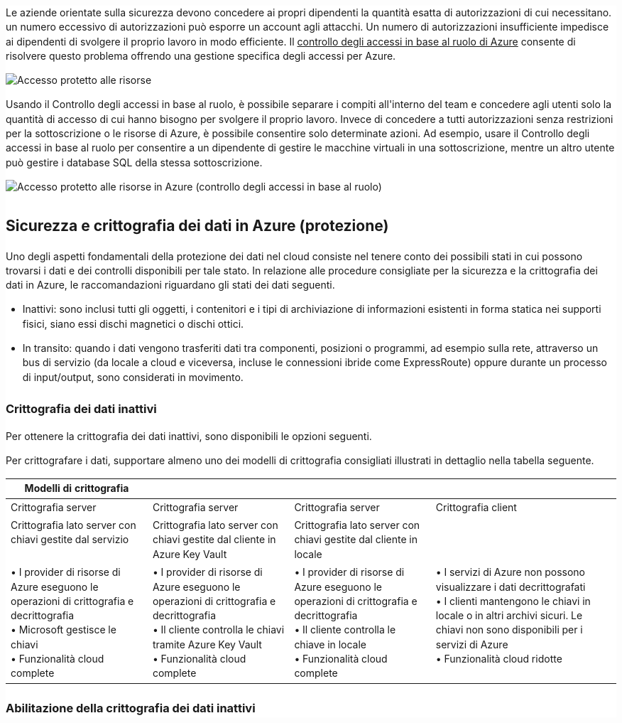 Le aziende orientate sulla sicurezza devono concedere ai propri dipendenti la quantità esatta di autorizzazioni di cui necessitano. un numero eccessivo di autorizzazioni può esporre un account agli attacchi. Un numero di autorizzazioni insufficiente impedisce ai dipendenti di svolgere il proprio lavoro in modo efficiente. Il [controllo degli accessi in base al ruolo di Azure](https://docs.microsoft.com/azure/active-directory/role-based-access-control-what-is) consente di risolvere questo problema offrendo una gestione specifica degli accessi per Azure.

![Accesso protetto alle risorse ](media/azure-security-technical-capabilities/azure-security-technical-capabilities-fig4.png)

Usando il Controllo degli accessi in base al ruolo, è possibile separare i compiti all'interno del team e concedere agli utenti solo la quantità di accesso di cui hanno bisogno per svolgere il proprio lavoro. Invece di concedere a tutti autorizzazioni senza restrizioni per la sottoscrizione o le risorse di Azure, è possibile consentire solo determinate azioni. Ad esempio, usare il Controllo degli accessi in base al ruolo per consentire a un dipendente di gestire le macchine virtuali in una sottoscrizione, mentre un altro utente può gestire i database SQL della stessa sottoscrizione.

![Accesso protetto alle risorse in Azure (controllo degli accessi in base al ruolo)](media/azure-security-technical-capabilities/azure-security-technical-capabilities-fig5.png)

## <a name="azure-data-security-and-encryption-protect"></a>Sicurezza e crittografia dei dati in Azure (protezione)

Uno degli aspetti fondamentali della protezione dei dati nel cloud consiste nel tenere conto dei possibili stati in cui possono trovarsi i dati e dei controlli disponibili per tale stato. In relazione alle procedure consigliate per la sicurezza e la crittografia dei dati in Azure, le raccomandazioni riguardano gli stati dei dati seguenti.

- Inattivi: sono inclusi tutti gli oggetti, i contenitori e i tipi di archiviazione di informazioni esistenti in forma statica nei supporti fisici, siano essi dischi magnetici o dischi ottici.

- In transito: quando i dati vengono trasferiti dati tra componenti, posizioni o programmi, ad esempio sulla rete, attraverso un bus di servizio (da locale a cloud e viceversa, incluse le connessioni ibride come ExpressRoute) oppure durante un processo di input/output, sono considerati in movimento.

### <a name="encryption--rest"></a>Crittografia dei dati inattivi

Per ottenere la crittografia dei dati inattivi, sono disponibili le opzioni seguenti.

Per crittografare i dati, supportare almeno uno dei modelli di crittografia consigliati illustrati in dettaglio nella tabella seguente.

| Modelli di crittografia |  |  |  |
| ----------------  | ----------------- | ----------------- | --------------- |
| Crittografia server | Crittografia server | Crittografia server | Crittografia client
| Crittografia lato server con chiavi gestite dal servizio | Crittografia lato server con chiavi gestite dal cliente in Azure Key Vault | Crittografia lato server con chiavi gestite dal cliente in locale |
| •    I provider di risorse di Azure eseguono le operazioni di crittografia e decrittografia <br> •    Microsoft gestisce le chiavi <br>•    Funzionalità cloud complete | •    I provider di risorse di Azure eseguono le operazioni di crittografia e decrittografia<br>•    Il cliente controlla le chiavi tramite Azure Key Vault<br>•    Funzionalità cloud complete | •    I provider di risorse di Azure eseguono le operazioni di crittografia e decrittografia <br>•    Il cliente controlla le chiave in locale <br> •    Funzionalità cloud complete| •    I servizi di Azure non possono visualizzare i dati decrittografati <br>•    I clienti mantengono le chiavi in locale o in altri archivi sicuri. Le chiavi non sono disponibili per i servizi di Azure <br>•    Funzionalità cloud ridotte|

### <a name="enabling-encryption-at-rest"></a>Abilitazione della crittografia dei dati inattivi
